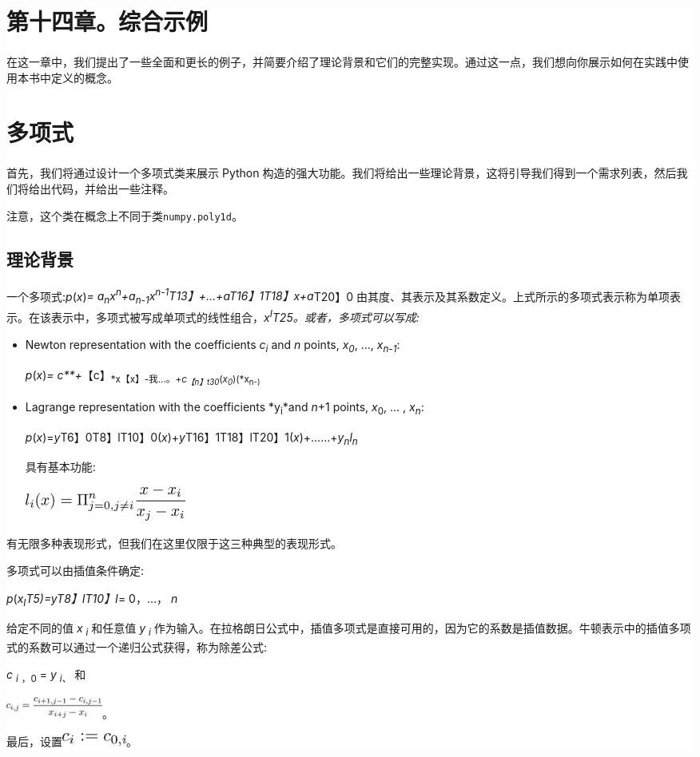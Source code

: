 # 第十四章。综合示例

在这一章中，我们提出了一些全面和更长的例子，并简要介绍了理论背景和它们的完整实现。通过这一点，我们想向你展示如何在实践中使用本书中定义的概念。

# 多项式

首先，我们将通过设计一个多项式类来展示 Python 构造的强大功能。我们将给出一些理论背景，这将引导我们得到一个需求列表，然后我们将给出代码，并给出一些注释。

注意，这个类在概念上不同于类`numpy.poly1d`。

## 理论背景

一个多项式:*p*(*x*)*= a<sub>n</sub>x<sup>n</sup>+a<sub>n-1</sub>x<sup>n-1</sup>T13】+…+*a*T16】1T18】x+a*T20】0 由其度、其表示及其系数定义。上式所示的多项式表示称为单项表示。在该表示中，多项式被写成单项式的线性组合，*x<sup>I</sup>T25。或者，多项式可以写成:*

*   Newton representation with the coefficients *c<sub>i</sub>* and *n* points, *x<sub>0</sub>*, …, *x<sub>n-1</sub>*:

    *p*(*x*)*= c**+*【c】<sub xmlns:epub="http://www.idpf.org/2007/ops" xmlns:m="http://www.w3.org/1998/Math/MathML" xmlns:pls="http://www.w3.org/2005/01/pronunciation-lexicon" xmlns:ssml="http://www.w3.org/2001/10/synthesis">*x【x】-我...。+*c<sub>【n】t30</sub>*(*x<sub>0</sub>*)(*x<sub>n</sub><sub xmlns:epub="http://www.idpf.org/2007/ops" xmlns:m="http://www.w3.org/1998/Math/MathML" xmlns:pls="http://www.w3.org/2005/01/pronunciation-lexicon" xmlns:ssml="http://www.w3.org/2001/10/synthesis">-)</sub>**</sub>**

*   Lagrange representation with the coefficients *y<sub>i</sub>*and *n*+1 points, *x*<sub>0</sub>, … , *x<sub>n</sub>*:

    *p*(*x*)=*y*T6】0T8】lT10】0(*x*)+*y*T16】1T18】lT20】1(*x*)+……+*y<sub>n</sub>l<sub>n</sub>*

    具有基本功能:

    ![Theoretical background](img/B05511_14_01.jpg)

有无限多种表现形式，但我们在这里仅限于这三种典型的表现形式。

多项式可以由插值条件确定:

*p*(*x<sub>I</sub>T5)=*y*T8】IT10】I*= 0，…， *n*

给定不同的值 *x <sub>i</sub>* 和任意值 *y <sub>i</sub>* 作为输入。在拉格朗日公式中，插值多项式是直接可用的，因为它的系数是插值数据。牛顿表示中的插值多项式的系数可以通过一个递归公式获得，称为除差公式:

*c <sub>i</sub>* <sub>，0</sub> = *y <sub>i、</sub>* 和

![Theoretical background](img/B05511_14.jpg)。

最后，设置![Theoretical background](img/cic0.jpg)。
